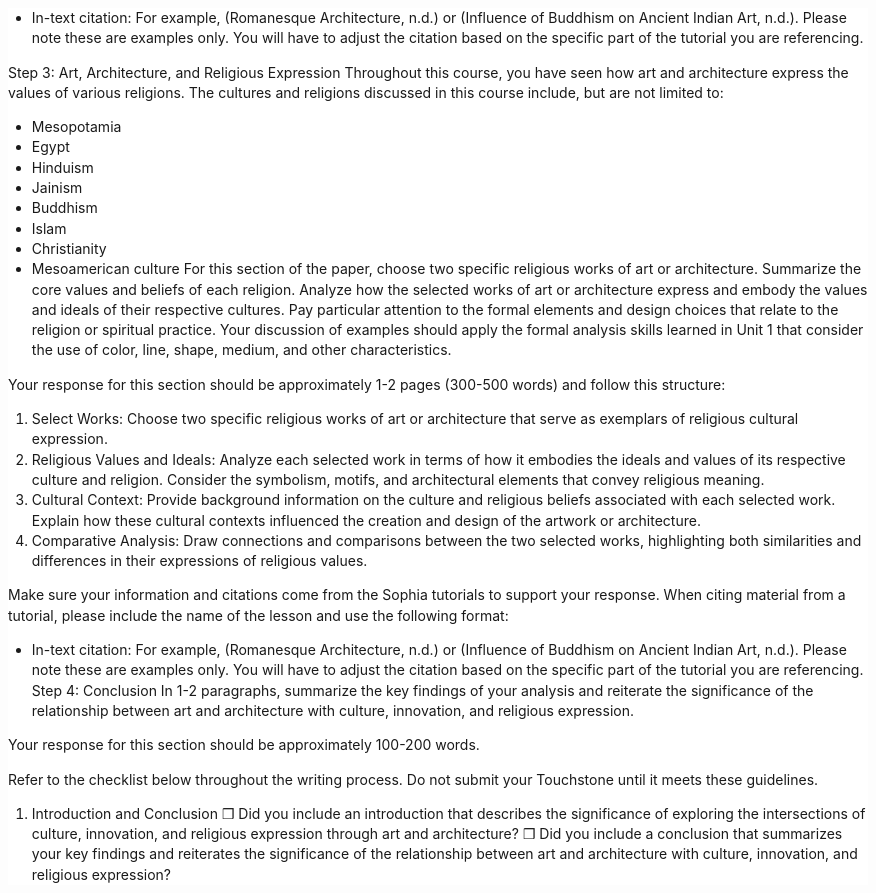 - In-text citation: For example, (Romanesque Architecture, n.d.) or (Influence of Buddhism on Ancient Indian Art, n.d.). Please note these are examples only. You will have to adjust the citation based on the specific part of the tutorial you are referencing.

Step 3: Art, Architecture, and Religious Expression
Throughout this course, you have seen how art and architecture express the values of various religions. The cultures and religions discussed in this course include, but are not limited to:

- Mesopotamia
- Egypt
- Hinduism
- Jainism
- Buddhism
- Islam
- Christianity
- Mesoamerican culture
For this section of the paper, choose two specific religious works of art or architecture. Summarize the core values and beliefs of each religion. Analyze how the selected works of art or architecture express and embody the values and ideals of their respective cultures. Pay particular attention to the formal elements and design choices that relate to the religion or spiritual practice. Your discussion of examples should apply the formal analysis skills learned in Unit 1 that consider the use of color, line, shape, medium, and other characteristics.

Your response for this section should be approximately 1-2 pages (300-500 words) and follow this structure:

1. Select Works: Choose two specific religious works of art or architecture that serve as exemplars of religious cultural expression.
2. Religious Values and Ideals: Analyze each selected work in terms of how it embodies the ideals and values of its respective culture and religion. Consider the symbolism, motifs, and architectural elements that convey religious meaning.
3. Cultural Context: Provide background information on the culture and religious beliefs associated with each selected work. Explain how these cultural contexts influenced the creation and design of the artwork or architecture.
4. Comparative Analysis: Draw connections and comparisons between the two selected works, highlighting both similarities and differences in their expressions of religious values.

Make sure your information and citations come from the Sophia tutorials to support your response. When citing material from a tutorial, please include the name of the lesson and use the following format:

- In-text citation: For example, (Romanesque Architecture, n.d.) or (Influence of Buddhism on Ancient Indian Art, n.d.). Please note these are examples only. You will have to adjust the citation based on the specific part of the tutorial you are referencing.
Step 4: Conclusion
In 1-2 paragraphs, summarize the key findings of your analysis and reiterate the significance of the relationship between art and architecture with culture, innovation, and religious expression.

Your response for this section should be approximately 100-200 words.

Refer to the checklist below throughout the writing process. Do not submit your Touchstone until it meets these guidelines.

1. Introduction and Conclusion
❒ Did you include an introduction that describes the significance of exploring the intersections of culture, innovation, and religious expression through art and architecture?
❒ Did you include a conclusion that summarizes your key findings and reiterates the significance of the relationship between art and architecture with culture, innovation, and religious expression?
